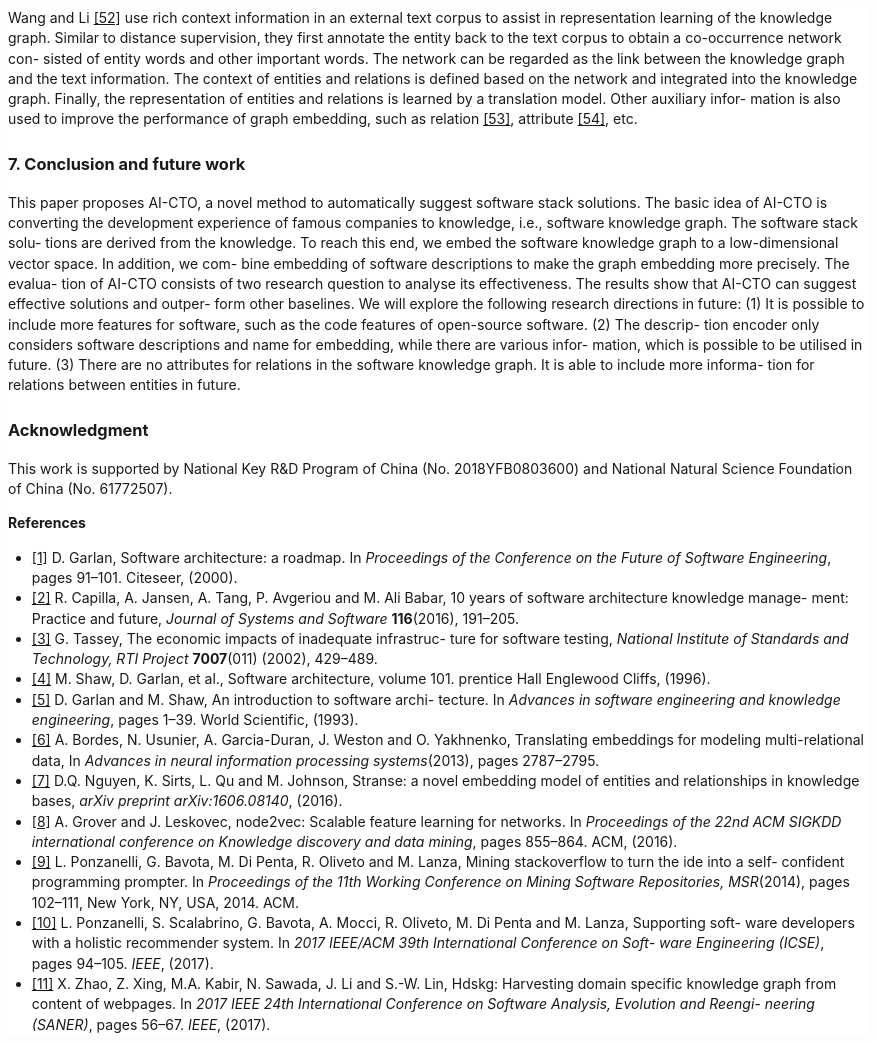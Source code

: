 Wang and Li [[52]](#ref-52) use rich context information in an external text corpus to assist in representation learning of the knowledge graph. Similar to distance supervision, they first annotate the entity back to the text corpus to obtain a co-occurrence network con- sisted of entity words and other important words. The network can be regarded as the link between the knowledge graph and the text information. The context of entities and relations is defined based on the network and integrated into the knowledge graph. Finally, the representation of entities and relations is learned by a translation model. Other auxiliary infor- mation is also used to improve the performance of graph embedding, such as relation [[53]](#ref-53), attribute [[54]](#ref-54), etc.

### 7. Conclusion and future work

This paper proposes AI-CTO, a novel method to automatically suggest software stack solutions. The basic idea of AI-CTO is converting the development experience of famous companies to knowledge, i.e., software knowledge graph. The software stack solu- tions are derived from the knowledge. To reach this end, we embed the software knowledge graph to a low-dimensional vector space. In addition, we com- bine embedding of software descriptions to make the graph embedding more precisely. The evalua- tion of AI-CTO consists of two research question to analyse its effectiveness. The results show that AI-CTO can suggest effective solutions and outper- form other baselines. We will explore the following research directions in future: (1) It is possible to include more features for software, such as the code features of open-source software. (2) The descrip- tion encoder only considers software descriptions and name for embedding, while there are various infor- mation, which is possible to be utilised in future. (3) There are no attributes for relations in the software knowledge graph. It is able to include more informa- tion for relations between entities in future.

### Acknowledgment

This work is supported by National Key R&D Program of China (No. 2018YFB0803600) and National Natural Science Foundation of China (No. 61772507).

**References**

- <a id="ref-1"></a>[[1]](#page-x-y) D. Garlan, Software architecture: a roadmap. In *Proceedings of the Conference on the Future of Software Engineering*, pages 91–101. Citeseer, (2000).
- <a id="ref-2"></a>[[2]](#page-x-y) R. Capilla, A. Jansen, A. Tang, P. Avgeriou and M. Ali Babar, 10 years of software architecture knowledge manage- ment: Practice and future, *Journal of Systems and Software* **116**(2016), 191–205.
- <a id="ref-3"></a>[[3]](#page-x-y) G. Tassey, The economic impacts of inadequate infrastruc- ture for software testing, *National Institute of Standards and Technology, RTI Project* **7007**(011) (2002), 429–489.
- <a id="ref-4"></a>[[4]](#page-x-y) M. Shaw, D. Garlan, et al., Software architecture, volume 101. prentice Hall Englewood Cliffs, (1996).
- <a id="ref-5"></a>[[5]](#page-x-y) D. Garlan and M. Shaw, An introduction to software archi- tecture. In *Advances in software engineering and knowledge engineering*, pages 1–39. World Scientific, (1993).
- <a id="ref-6"></a>[[6]](#page-x-y) A. Bordes, N. Usunier, A. Garcia-Duran, J. Weston and O. Yakhnenko, Translating embeddings for modeling multi-relational data, In *Advances in neural information processing systems*(2013), pages 2787–2795.
- <a id="ref-7"></a>[[7]](#page-x-y) D.Q. Nguyen, K. Sirts, L. Qu and M. Johnson, Stranse: a novel embedding model of entities and relationships in knowledge bases, *arXiv preprint arXiv:1606.08140*, (2016).
- <a id="ref-8"></a>[[8]](#page-x-y) A. Grover and J. Leskovec, node2vec: Scalable feature learning for networks. In *Proceedings of the 22nd ACM SIGKDD international conference on Knowledge discovery and data mining*, pages 855–864. ACM, (2016).
- <a id="ref-9"></a>[[9]](#page-x-y) L. Ponzanelli, G. Bavota, M. Di Penta, R. Oliveto and M. Lanza, Mining stackoverflow to turn the ide into a self- confident programming prompter. In *Proceedings of the 11th Working Conference on Mining Software Repositories, MSR*(2014), pages 102–111, New York, NY, USA, 2014. ACM.
- <a id="ref-10"></a>[[10]](#page-x-y) L. Ponzanelli, S. Scalabrino, G. Bavota, A. Mocci, R. Oliveto, M. Di Penta and M. Lanza, Supporting soft- ware developers with a holistic recommender system. In *2017 IEEE/ACM 39th International Conference on Soft- ware Engineering (ICSE)*, pages 94–105. *IEEE*, (2017).
- <a id="ref-11"></a>[[11]](#page-x-y) X. Zhao, Z. Xing, M.A. Kabir, N. Sawada, J. Li and S.-W. Lin, Hdskg: Harvesting domain specific knowledge graph from content of webpages. In *2017 IEEE 24th International Conference on Software Analysis, Evolution and Reengi- neering (SANER)*, pages 56–67. *IEEE*, (2017).